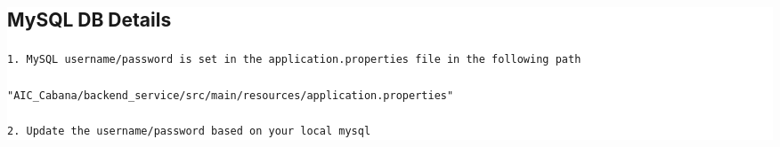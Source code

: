 
## MySQL DB Details 

``` 
1. MySQL username/password is set in the application.properties file in the following path  

"AIC_Cabana/backend_service/src/main/resources/application.properties" 

2. Update the username/password based on your local mysql 
``` 


 
